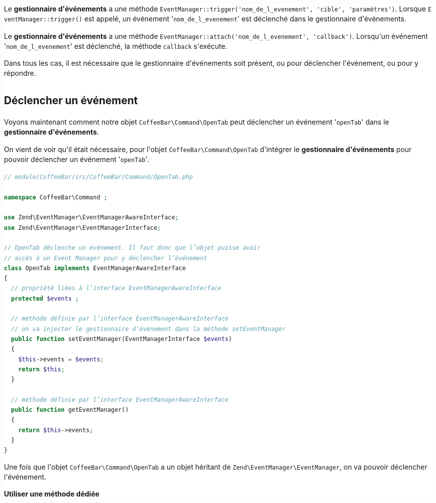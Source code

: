 Le **gestionnaire d'événements** a une méthode `EventManager::trigger('nom_de_l_evenement', 'cible', 'paramètres')`. Lorsque `EventManager::trigger()` est appelé, un événement '`nom_de_l_evenement`' est déclenché dans le gestionnaire d'événements.

Le **gestionnaire d'événements** a une méthode `EventManager::attach('nom_de_l_evenement', 'callback')`. Lorsqu'un événement '`nom_de_l_evenement`' est déclenché, la méthode `callback` s'exécute.

Dans tous les cas, il est nécessaire que le gestionnaire d'événements soit présent, ou pour déclencher l'événement, ou pour y répondre.

## Déclencher un événement

Voyons maintenant comment notre objet `CoffeeBar\Command\OpenTab` peut déclencher un événement '`openTab`' dans le **gestionnaire d'événements**.

On vient de voir qu'il était nécessaire, pour l'objet `CoffeeBar\Command\OpenTab` d'intégrer le **gestionnaire d'événements** pour pouvoir déclencher un événement '`openTab`'.

```php
// module/CoffeeBar/src/CoffeeBar/Command/OpenTab.php

namespace CoffeeBar\Command ;

use Zend\EventManager\EventManagerAwareInterface;
use Zend\EventManager\EventManagerInterface;

// OpenTab déclenche un événement. Il faut donc que l’objet puisse avoir
// accès à un Event Manager pour y déclencher l’événement
class OpenTab implements EventManagerAwareInterface
{
  // propriété liées à l’interface EventManagerAwareInterface
  protected $events ;

  // méthode définie par l’interface EventManagerAwareInterface
  // on va injecter le gestionnaire d'événement dans la méthode setEventManager
  public function setEventManager(EventManagerInterface $events)
  {
    $this->events = $events;
    return $this;
  }
 
  // méthode définie par l’interface EventManagerAwareInterface
  public function getEventManager()
  {
    return $this->events;
  }
}
```

Une fois que l'objet `CoffeeBar\Command\OpenTab` a un objet héritant de `Zend\EventManager\EventManager`, on va pouvoir déclencher l'événement.

**Utiliser une méthode dédiée**
